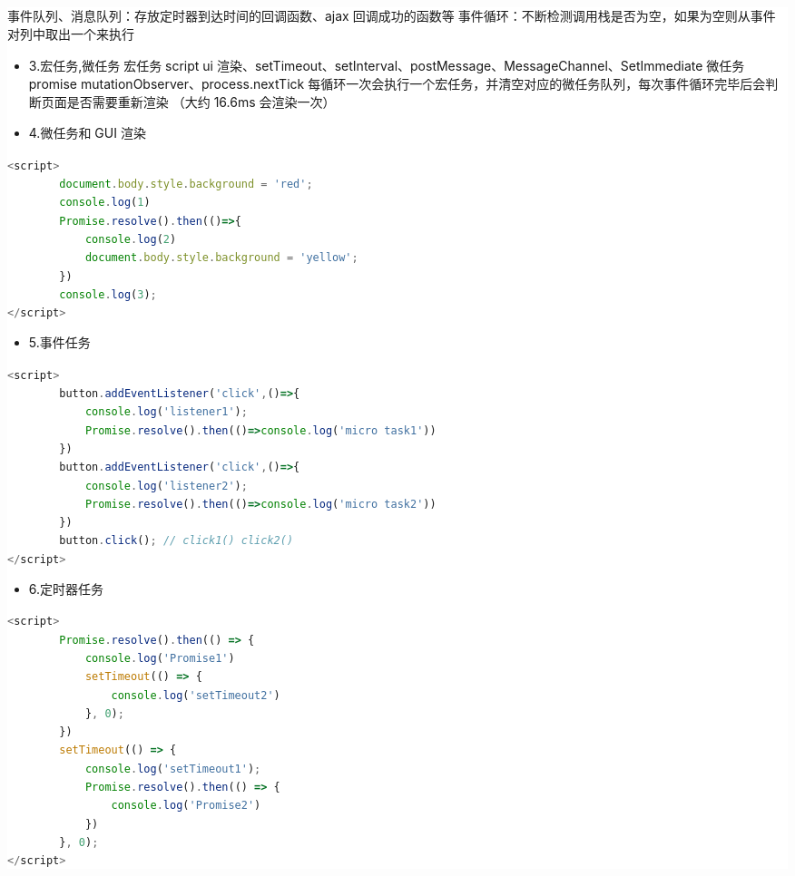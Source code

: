   事件队列、消息队列：存放定时器到达时间的回调函数、ajax 回调成功的函数等
  事件循环：不断检测调用栈是否为空，如果为空则从事件对列中取出一个来执行

- 3.宏任务,微任务
  宏任务 script ui 渲染、setTimeout、setInterval、postMessage、MessageChannel、SetImmediate
  微任务 promise mutationObserver、process.nextTick
  每循环一次会执行一个宏任务，并清空对应的微任务队列，每次事件循环完毕后会判断页面是否需要重新渲染 （大约 16.6ms 会渲染一次）

- 4.微任务和 GUI 渲染

```js
<script>
        document.body.style.background = 'red';
        console.log(1)
        Promise.resolve().then(()=>{
            console.log(2)
            document.body.style.background = 'yellow';
        })
        console.log(3);
</script>
```

- 5.事件任务

```js
<script>
        button.addEventListener('click',()=>{
            console.log('listener1');
            Promise.resolve().then(()=>console.log('micro task1'))
        })
        button.addEventListener('click',()=>{
            console.log('listener2');
            Promise.resolve().then(()=>console.log('micro task2'))
        })
        button.click(); // click1() click2()
</script>
```

- 6.定时器任务

```js
<script>
        Promise.resolve().then(() => {
            console.log('Promise1')
            setTimeout(() => {
                console.log('setTimeout2')
            }, 0);
        })
        setTimeout(() => {
            console.log('setTimeout1');
            Promise.resolve().then(() => {
                console.log('Promise2')
            })
        }, 0);
</script>
```
